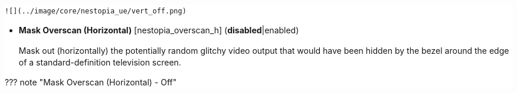 	![](../image/core/nestopia_ue/vert_off.png)	

- **Mask Overscan (Horizontal)** [nestopia_overscan_h] (**disabled**|enabled)

	Mask out (horizontally) the potentially random glitchy video output that would have been hidden by the bezel around the edge of a standard-definition television screen.
	
??? note "Mask Overscan (Horizontal) - Off"